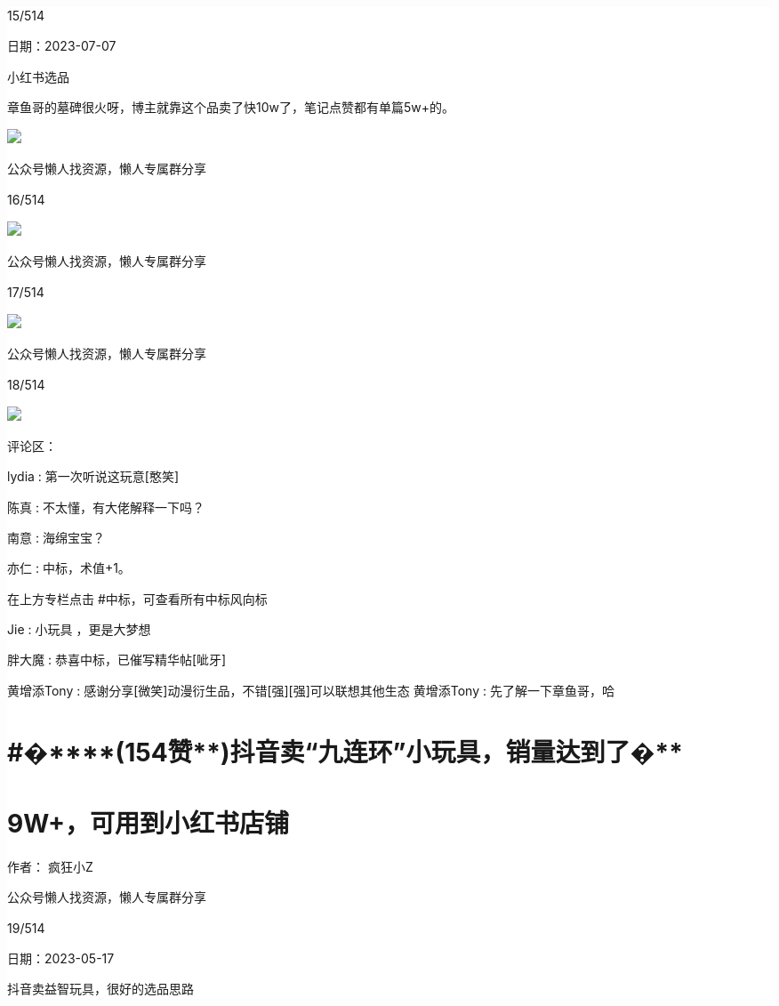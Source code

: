 15/514

日期：2023-07-07

小红书选品

章鱼哥的墓碑很火呀，博主就靠这个品卖了快10w了，笔记点赞都有单篇5w+的。

![](img/xhs-baokuan_0064.png)

公众号懒人找资源，懒人专属群分享

16/514

![](img/xhs-baokuan_0067.png)

公众号懒人找资源，懒人专属群分享

17/514

![](img/xhs-baokuan_0070.png)

公众号懒人找资源，懒人专属群分享

18/514

![](img/xhs-baokuan_0073.png)

评论区：

lydia : 第一次听说这玩意[憨笑]

陈真 : 不太懂，有大佬解释一下吗？

南意 : 海绵宝宝？

亦仁 : 中标，术值+1。

在上方专栏点击 #中标，可查看所有中标风向标

Jie : 小玩具  ，更是大梦想

胖大魔 : 恭喜中标，已催写精华帖[呲牙]

黄增添Tony : 感谢分享[微笑]动漫衍生品，不错[强][强]可以联想其他生态  黄增添Tony : 先了解一下章鱼哥，哈

# **#�****(154**赞**)**抖音卖**“**九连环**”**小玩具，销量达到了**�**

# **9W+**，可用到小红书店铺

作者：  疯狂小Z

公众号懒人找资源，懒人专属群分享

19/514

日期：2023-05-17

抖音卖益智玩具，很好的选品思路
